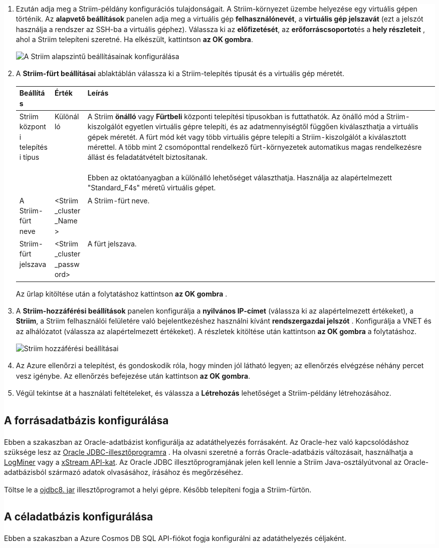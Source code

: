 1. Ezután adja meg a Striim-példány konfigurációs tulajdonságait. A Striim-környezet üzembe helyezése egy virtuális gépen történik. Az **alapvető beállítások** panelen adja meg a virtuális gép **felhasználónevét**, a **virtuális gép jelszavát** (ezt a jelszót használja a rendszer az SSH-ba a virtuális géphez). Válassza ki az **előfizetését**, az **erőforráscsoportot**és a **hely részleteit** , ahol a Striim telepíteni szeretné. Ha elkészült, kattintson **az OK gombra**.

   ![A Striim alapszintű beállításainak konfigurálása](./media/cosmosdb-sql-api-migrate-data-striim/striim-configure-basic-settings.png)

1. A **Striim-fürt beállításai** ablaktáblán válassza ki a Striim-telepítés típusát és a virtuális gép méretét.

   |Beállítás | Érték | Leírás |
   | ---| ---| ---|
   |Striim központi telepítési típus |Különálló | A Striim **önálló** vagy **Fürtbeli** központi telepítési típusokban is futtathatók. Az önálló mód a Striim-kiszolgálót egyetlen virtuális gépre telepíti, és az adatmennyiségtől függően kiválaszthatja a virtuális gépek méretét. A fürt mód két vagy több virtuális gépre telepíti a Striim-kiszolgálót a kiválasztott mérettel. A több mint 2 csomóponttal rendelkező fürt-környezetek automatikus magas rendelkezésre állást és feladatátvételt biztosítanak.</br></br> Ebben az oktatóanyagban a különálló lehetőséget választhatja. Használja az alapértelmezett "Standard_F4s" méretű virtuális gépet.  | 
   | A Striim-fürt neve|    <Striim_cluster_Name>|  A Striim-fürt neve.|
   | Striim-fürt jelszava|   <Striim_cluster_password>|  A fürt jelszava.|

   Az űrlap kitöltése után a folytatáshoz kattintson **az OK gombra** .

1. A **Striim-hozzáférési beállítások** panelen konfigurálja a **nyilvános IP-címet** (válassza ki az alapértelmezett értékeket), a **Striim**, a Striim felhasználói felületére való bejelentkezéshez használni kívánt **rendszergazdai jelszót** . Konfigurálja a VNET és az alhálózatot (válassza az alapértelmezett értékeket). A részletek kitöltése után kattintson **az OK gombra** a folytatáshoz.

   ![Striim hozzáférési beállításai](./media/cosmosdb-sql-api-migrate-data-striim/striim-access-settings.png)

1. Az Azure ellenőrzi a telepítést, és gondoskodik róla, hogy minden jól látható legyen; az ellenőrzés elvégzése néhány percet vesz igénybe. Az ellenőrzés befejezése után kattintson **az OK gombra**.
  
1. Végül tekintse át a használati feltételeket, és válassza a **Létrehozás** lehetőséget a Striim-példány létrehozásához. 

## <a name="configure-the-source-database"></a>A forrásadatbázis konfigurálása 

Ebben a szakaszban az Oracle-adatbázist konfigurálja az adatáthelyezés forrásaként.  Az Oracle-hez való kapcsolódáshoz szüksége lesz az [Oracle JDBC-illesztőprogramra](https://www.oracle.com/technetwork/database/features/jdbc/jdbc-ucp-122-3110062.html) . Ha olvasni szeretné a forrás Oracle-adatbázis változásait, használhatja a [LogMiner](https://www.oracle.com/technetwork/database/features/availability/logmineroverview-088844.html) vagy a [xStream API-kat](https://docs.oracle.com/cd/E11882_01/server.112/e16545/xstrm_intro.htm#XSTRM72647). Az Oracle JDBC illesztőprogramjának jelen kell lennie a Striim Java-osztályútvonal az Oracle-adatbázisból származó adatok olvasásához, írásához és megőrzéséhez.

Töltse le a [ojdbc8. jar](https://www.oracle.com/technetwork/database/features/jdbc/jdbc-ucp-122-3110062.html) illesztőprogramot a helyi gépre. Később telepíteni fogja a Striim-fürtön.

## <a name="configure-the-target-database"></a>A céladatbázis konfigurálása

Ebben a szakaszban a Azure Cosmos DB SQL API-fiókot fogja konfigurálni az adatáthelyezés céljaként.
